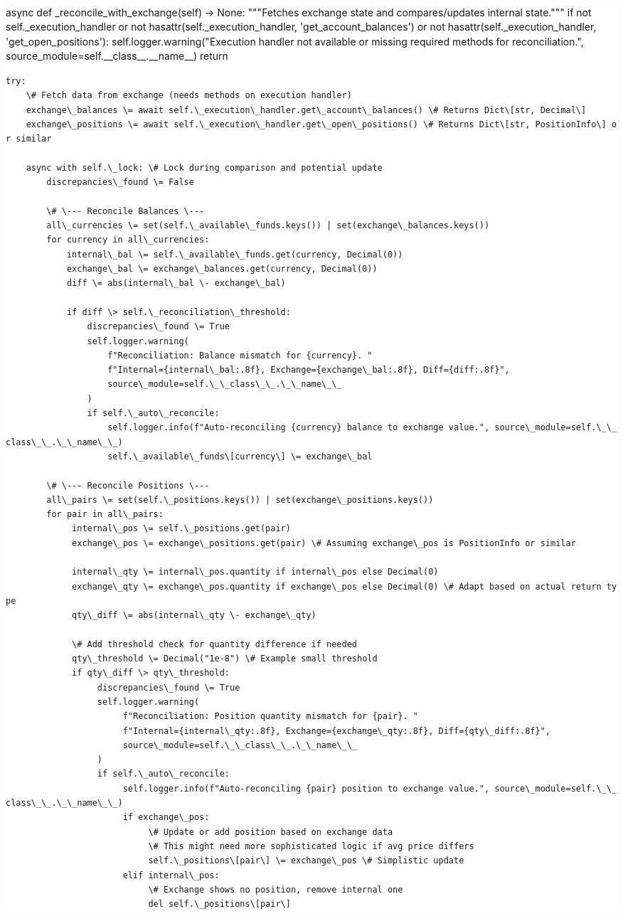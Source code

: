 async def \_reconcile\_with\_exchange(self) \-\> None:
    """Fetches exchange state and compares/updates internal state."""
    if not self.\_execution\_handler or not hasattr(self.\_execution\_handler, 'get\_account\_balances') or not hasattr(self.\_execution\_handler, 'get\_open\_positions'):
        self.logger.warning("Execution handler not available or missing required methods for reconciliation.", source\_module=self.\_\_class\_\_.\_\_name\_\_)
        return

    try:
        \# Fetch data from exchange (needs methods on execution handler)
        exchange\_balances \= await self.\_execution\_handler.get\_account\_balances() \# Returns Dict\[str, Decimal\]
        exchange\_positions \= await self.\_execution\_handler.get\_open\_positions() \# Returns Dict\[str, PositionInfo\] or similar

        async with self.\_lock: \# Lock during comparison and potential update
            discrepancies\_found \= False

            \# \--- Reconcile Balances \---
            all\_currencies \= set(self.\_available\_funds.keys()) | set(exchange\_balances.keys())
            for currency in all\_currencies:
                internal\_bal \= self.\_available\_funds.get(currency, Decimal(0))
                exchange\_bal \= exchange\_balances.get(currency, Decimal(0))
                diff \= abs(internal\_bal \- exchange\_bal)

                if diff \> self.\_reconciliation\_threshold:
                    discrepancies\_found \= True
                    self.logger.warning(
                        f"Reconciliation: Balance mismatch for {currency}. "
                        f"Internal={internal\_bal:.8f}, Exchange={exchange\_bal:.8f}, Diff={diff:.8f}",
                        source\_module=self.\_\_class\_\_.\_\_name\_\_
                    )
                    if self.\_auto\_reconcile:
                        self.logger.info(f"Auto-reconciling {currency} balance to exchange value.", source\_module=self.\_\_class\_\_.\_\_name\_\_)
                        self.\_available\_funds\[currency\] \= exchange\_bal

            \# \--- Reconcile Positions \---
            all\_pairs \= set(self.\_positions.keys()) | set(exchange\_positions.keys())
            for pair in all\_pairs:
                 internal\_pos \= self.\_positions.get(pair)
                 exchange\_pos \= exchange\_positions.get(pair) \# Assuming exchange\_pos is PositionInfo or similar

                 internal\_qty \= internal\_pos.quantity if internal\_pos else Decimal(0)
                 exchange\_qty \= exchange\_pos.quantity if exchange\_pos else Decimal(0) \# Adapt based on actual return type
                 qty\_diff \= abs(internal\_qty \- exchange\_qty)

                 \# Add threshold check for quantity difference if needed
                 qty\_threshold \= Decimal("1e-8") \# Example small threshold
                 if qty\_diff \> qty\_threshold:
                      discrepancies\_found \= True
                      self.logger.warning(
                           f"Reconciliation: Position quantity mismatch for {pair}. "
                           f"Internal={internal\_qty:.8f}, Exchange={exchange\_qty:.8f}, Diff={qty\_diff:.8f}",
                           source\_module=self.\_\_class\_\_.\_\_name\_\_
                      )
                      if self.\_auto\_reconcile:
                           self.logger.info(f"Auto-reconciling {pair} position to exchange value.", source\_module=self.\_\_class\_\_.\_\_name\_\_)
                           if exchange\_pos:
                                \# Update or add position based on exchange data
                                \# This might need more sophisticated logic if avg price differs
                                self.\_positions\[pair\] \= exchange\_pos \# Simplistic update
                           elif internal\_pos:
                                \# Exchange shows no position, remove internal one
                                del self.\_positions\[pair\]